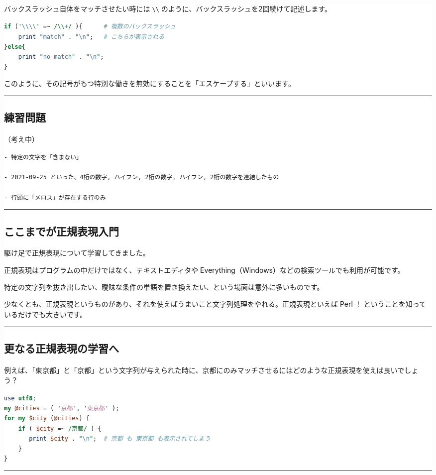 バックスラッシュ自体をマッチさせたい時には `\\` のように、バックスラッシュを2回続けて記述します。

```perl
if ('\\\\' =~ /\\+/ ){      # 複数のバックスラッシュ
    print "match" . "\n";   # こちらが表示される
}else{
    print "no match" . "\n";
}
```

このように、その記号がもつ特別な働きを無効にすることを「エスケープする」といいます。

---

## 練習問題

（考え中）

```
- 特定の文字を「含まない」

- 2021-09-25 といった、4桁の数字, ハイフン, 2桁の数字, ハイフン, 2桁の数字を連結したもの

- 行頭に「メロス」が存在する行のみ

```

---

## ここまでが正規表現入門

駆け足で正規表現について学習してきました。

正規表現はプログラムの中だけではなく、テキストエディタや Everything（Windows）などの検索ツールでも利用が可能です。

特定の文字列を抜き出したい、曖昧な条件の単語を置き換えたい、という場面は意外に多いものです。

少なくとも、正規表現というものがあり、それを使えばうまいこと文字列処理をやれる。正規表現といえば Perl ！ ということを知っているだけでも大きいです。

---

## 更なる正規表現の学習へ

例えば、「東京都」と「京都」という文字列が与えられた時に、京都にのみマッチさせるにはどのような正規表現を使えば良いでしょう？

```perl
use utf8;
my @cities = ( '京都', '東京都' );
for my $city (@cities) {
    if ( $city =~ /京都/ ) {
       print $city . "\n";  # 京都 も 東京都 も表示されてしまう
    }
}
```

---
